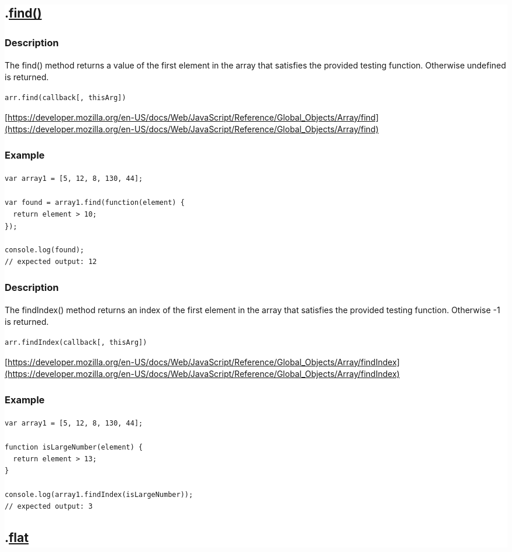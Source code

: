 ## .[find()](https://doesitmutate.xyz/find)

### Description

The find() method returns a value of the first element in the array that satisfies the provided testing function. Otherwise undefined is returned.

```
arr.find(callback[, thisArg])
```

[https://developer.mozilla.org/en-US/docs/Web/JavaScript/Reference/Global_Objects/Array/find](https://developer.mozilla.org/en-US/docs/Web/JavaScript/Reference/Global_Objects/Array/find)

### Example

```
var array1 = [5, 12, 8, 130, 44];

var found = array1.find(function(element) {
  return element > 10;
});

console.log(found);
// expected output: 12

```

### Description

The findIndex() method returns an index of the first element in the array that satisfies the provided testing function. Otherwise -1 is returned.

```
arr.findIndex(callback[, thisArg])
```

[https://developer.mozilla.org/en-US/docs/Web/JavaScript/Reference/Global_Objects/Array/findIndex](https://developer.mozilla.org/en-US/docs/Web/JavaScript/Reference/Global_Objects/Array/findIndex)

### Example

```
var array1 = [5, 12, 8, 130, 44];

function isLargeNumber(element) {
  return element > 13;
}

console.log(array1.findIndex(isLargeNumber));
// expected output: 3

```

## .[flat](https://doesitmutate.xyz/flat)

